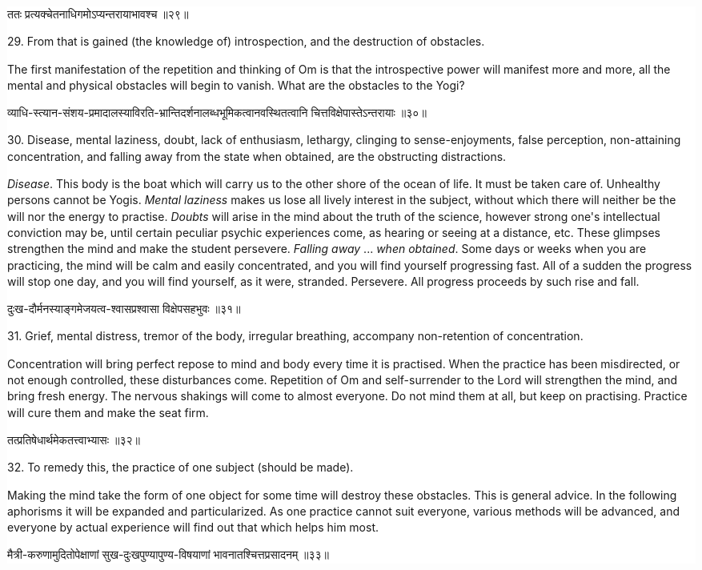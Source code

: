 ततः प्रत्यक्चेतनाधिगमोऽप्यन्तरायाभावश्च ॥२९॥

29\. From that is gained (the knowledge of) introspection, and the
destruction of obstacles.

The first manifestation of the repetition and thinking of Om is that the
introspective power will manifest more and more, all the mental and
physical obstacles will begin to vanish. What are the obstacles to the
Yogi?

व्याधि-स्त्यान-संशय-प्रमादालस्याविरति-भ्रान्तिदर्शनालब्धभूमिकत्वानवस्थितत्वानि
चित्तविक्षेपास्तेऽन्तरायाः ॥३०॥

30\. Disease, mental laziness, doubt, lack of enthusiasm, lethargy,
clinging to sense-enjoyments, false perception, non-attaining
concentration, and falling away from the state when obtained, are the
obstructing distractions.

*Disease*. This body is the boat which will carry us to the other shore
of the ocean of life. It must be taken care of. Unhealthy persons cannot
be Yogis. *Mental laziness* makes us lose all lively interest in the
subject, without which there will neither be the will nor the energy to
practise. *Doubts* will arise in the mind about the truth of the
science, however strong one's intellectual conviction may be, until
certain peculiar psychic experiences come, as hearing or seeing at a
distance, etc. These glimpses strengthen the mind and make the student
persevere. *Falling away* ... *when obtained*. Some days or weeks when
you are practicing, the mind will be calm and easily concentrated, and
you will find yourself progressing fast. All of a sudden the progress
will stop one day, and you will find yourself, as it were, stranded.
Persevere. All progress proceeds by such rise and fall.

दुःख-दौर्मनस्याङ्गमेजयत्व-श्वासप्रश्वासा विक्षेपसहभुवः ॥३१॥

31\. Grief, mental distress, tremor of the body, irregular breathing,
accompany non-retention of concentration.

Concentration will bring perfect repose to mind and body every time it
is practised. When the practice has been misdirected, or not enough
controlled, these disturbances come. Repetition of Om and self-surrender
to the Lord will strengthen the mind, and bring fresh energy. The
nervous shakings will come to almost everyone. Do not mind them at all,
but keep on practising. Practice will cure them and make the seat firm.

तत्प्रतिषेधार्थमेकतत्त्वाभ्यासः ॥३२॥

32\. To remedy this, the practice of one subject (should be made).

Making the mind take the form of one object for some time will destroy
these obstacles. This is general advice. In the following aphorisms it
will be expanded and particularized. As one practice cannot suit
everyone, various methods will be advanced, and everyone by actual
experience will find out that which helps him most.

मैत्री-करुणामुदितोपेक्षाणां सुख-दुःखपुण्यापुण्य-विषयाणां
भावनातश्चित्तप्रसादनम् ॥३३॥
